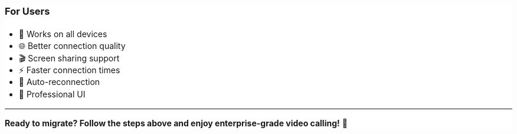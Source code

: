 ### For Users
- 📱 Works on all devices
- 🌐 Better connection quality
- 🎬 Screen sharing support
- ⚡ Faster connection times
- 🔄 Auto-reconnection
- 🎨 Professional UI

---

**Ready to migrate? Follow the steps above and enjoy enterprise-grade video calling!** 🚀
